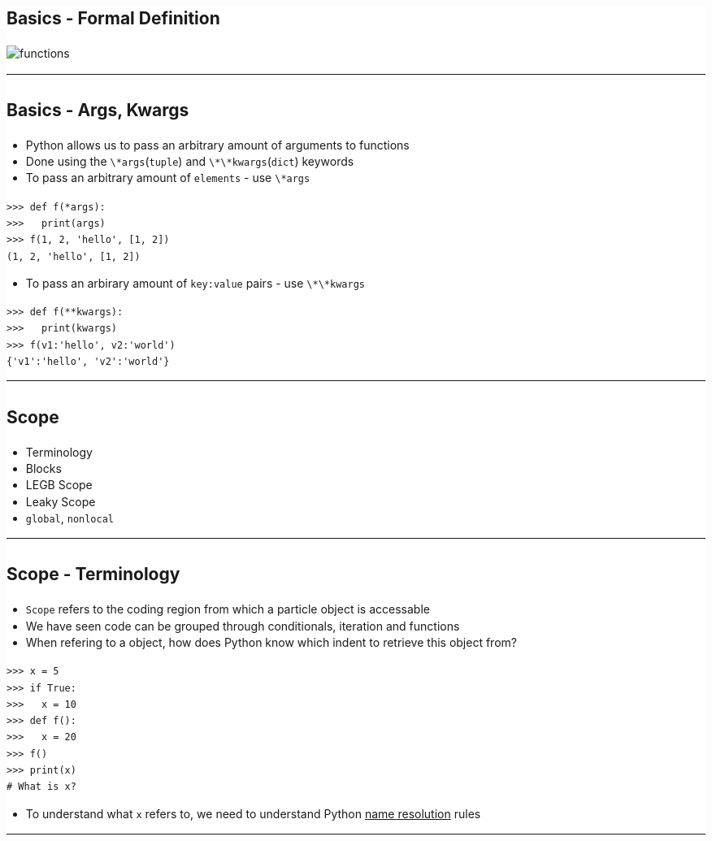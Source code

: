 
## Basics - Formal Definition
![functions](images/formal_functions.jpg)

---

## Basics - Args, Kwargs
* Python allows us to pass an arbitrary amount of arguments to functions
* Done using the `\*args`(`tuple`) and `\*\*kwargs`(`dict`) keywords
* To pass an arbitrary amount of `elements` - use `\*args`
```
>>> def f(*args):
>>>   print(args)
>>> f(1, 2, 'hello', [1, 2])
(1, 2, 'hello', [1, 2])
```
* To pass an arbirary amount of `key:value` pairs - use `\*\*kwargs`
```
>>> def f(**kwargs):
>>>   print(kwargs)
>>> f(v1:'hello', v2:'world')
{'v1':'hello', 'v2':'world'}
```

---

## Scope
- Terminology
- Blocks
- LEGB Scope
- Leaky Scope
- `global`, `nonlocal`

---

## Scope - Terminology
* ```Scope``` refers to the coding region from which a particle object is accessable
* We have seen code can be grouped through conditionals, iteration and functions
* When refering to a object, how does Python know which indent to retrieve this object from?
```
>>> x = 5
>>> if True:
>>>   x = 10
>>> def f():
>>>   x = 20
>>> f()
>>> print(x)
# What is x?
```
* To understand what ```x``` refers to, we need to understand Python [name resolution](https://docs.python.org/3/reference/executionmodel.html#resolution-of-names) rules

---